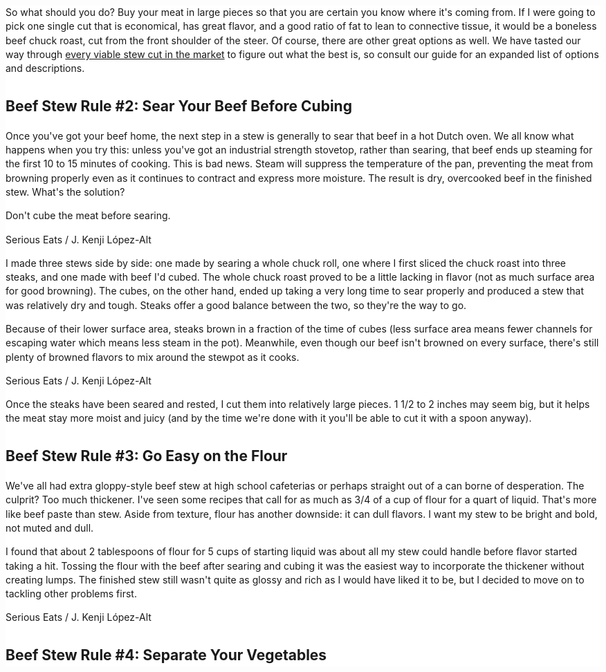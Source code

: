 So what should you do? Buy your meat in large pieces so that you are certain you know where it's coming from. If I were going to pick one single cut that is economical, has great flavor, and a good ratio of fat to lean to connective tissue, it would be a boneless beef chuck roast, cut from the front shoulder of the steer. Of course, there are other great options as well. We have tasted our way through [every viable stew cut in the market](https://www.seriouseats.com/best-cut-beef-stew-braise) to figure out what the best is, so consult our guide for an expanded list of options and descriptions.

## Beef Stew Rule #2: Sear Your Beef Before Cubing

Once you've got your beef home, the next step in a stew is generally to sear that beef in a hot Dutch oven. We all know what happens when you try this: unless you've got an industrial strength stovetop, rather than searing, that beef ends up steaming for the first 10 to 15 minutes of cooking. This is bad news. Steam will suppress the temperature of the pan, preventing the meat from browning properly even as it continues to contract and express more moisture. The result is dry, overcooked beef in the finished stew. What's the solution?

Don't cube the meat before searing.

Serious Eats / J. Kenji López-Alt

I made three stews side by side: one made by searing a whole chuck roll, one where I first sliced the chuck roast into three steaks, and one made with beef I'd cubed. The whole chuck roast proved to be a little lacking in flavor (not as much surface area for good browning). The cubes, on the other hand, ended up taking a very long time to sear properly and produced a stew that was relatively dry and tough. Steaks offer a good balance between the two, so they're the way to go.

Because of their lower surface area, steaks brown in a fraction of the time of cubes (less surface area means fewer channels for escaping water which means less steam in the pot). Meanwhile, even though our beef isn't browned on every surface, there's still plenty of browned flavors to mix around the stewpot as it cooks.

Serious Eats / J. Kenji López-Alt

Once the steaks have been seared and rested, I cut them into relatively large pieces. 1 1/2 to 2 inches may seem big, but it helps the meat stay more moist and juicy (and by the time we're done with it you'll be able to cut it with a spoon anyway).

## Beef Stew Rule #3: Go Easy on the Flour

We've all had extra gloppy-style beef stew at high school cafeterias or perhaps straight out of a can borne of desperation. The culprit? Too much thickener. I've seen some recipes that call for as much as 3/4 of a cup of flour for a quart of liquid. That's more like beef paste than stew. Aside from texture, flour has another downside: it can dull flavors. I want my stew to be bright and bold, not muted and dull.

I found that about 2 tablespoons of flour for 5 cups of starting liquid was about all my stew could handle before flavor started taking a hit. Tossing the flour with the beef after searing and cubing it was the easiest way to incorporate the thickener without creating lumps. The finished stew still wasn't quite as glossy and rich as I would have liked it to be, but I decided to move on to tackling other problems first.

Serious Eats / J. Kenji López-Alt

## Beef Stew Rule #4: Separate Your Vegetables
